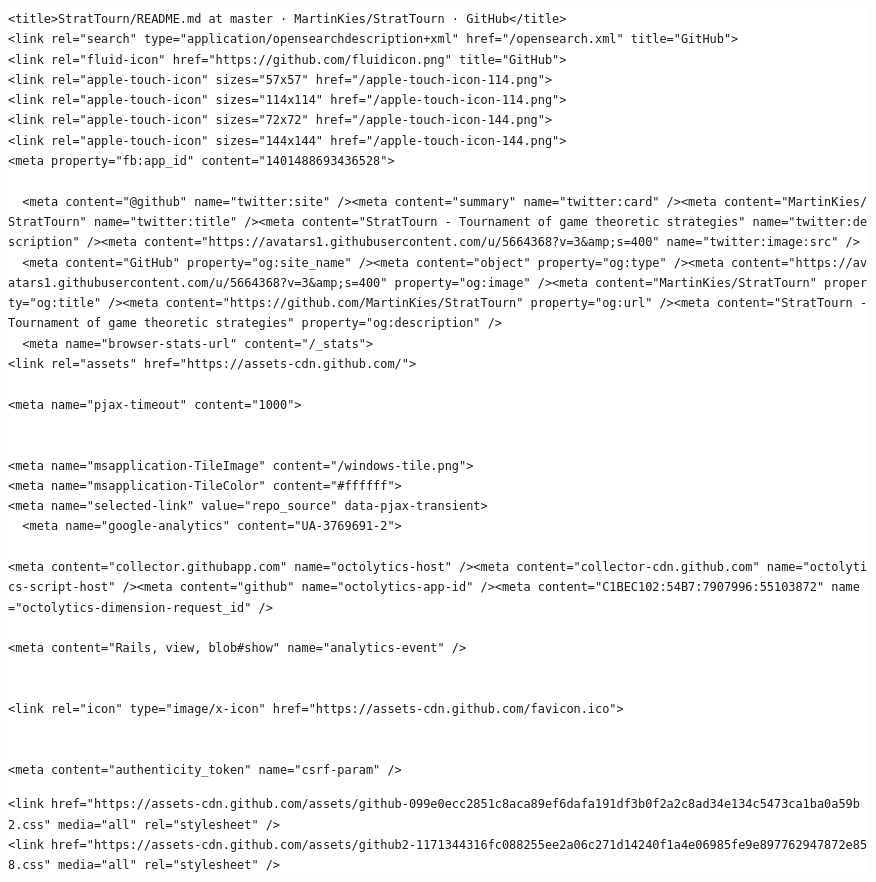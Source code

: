 


<!DOCTYPE html>
<html lang="en" class="">
  <head prefix="og: http://ogp.me/ns# fb: http://ogp.me/ns/fb# object: http://ogp.me/ns/object# article: http://ogp.me/ns/article# profile: http://ogp.me/ns/profile#">
    <meta charset='utf-8'>
    <meta http-equiv="X-UA-Compatible" content="IE=edge">
    <meta http-equiv="Content-Language" content="en">
    
    
    <title>StratTourn/README.md at master · MartinKies/StratTourn · GitHub</title>
    <link rel="search" type="application/opensearchdescription+xml" href="/opensearch.xml" title="GitHub">
    <link rel="fluid-icon" href="https://github.com/fluidicon.png" title="GitHub">
    <link rel="apple-touch-icon" sizes="57x57" href="/apple-touch-icon-114.png">
    <link rel="apple-touch-icon" sizes="114x114" href="/apple-touch-icon-114.png">
    <link rel="apple-touch-icon" sizes="72x72" href="/apple-touch-icon-144.png">
    <link rel="apple-touch-icon" sizes="144x144" href="/apple-touch-icon-144.png">
    <meta property="fb:app_id" content="1401488693436528">

      <meta content="@github" name="twitter:site" /><meta content="summary" name="twitter:card" /><meta content="MartinKies/StratTourn" name="twitter:title" /><meta content="StratTourn - Tournament of game theoretic strategies" name="twitter:description" /><meta content="https://avatars1.githubusercontent.com/u/5664368?v=3&amp;s=400" name="twitter:image:src" />
      <meta content="GitHub" property="og:site_name" /><meta content="object" property="og:type" /><meta content="https://avatars1.githubusercontent.com/u/5664368?v=3&amp;s=400" property="og:image" /><meta content="MartinKies/StratTourn" property="og:title" /><meta content="https://github.com/MartinKies/StratTourn" property="og:url" /><meta content="StratTourn - Tournament of game theoretic strategies" property="og:description" />
      <meta name="browser-stats-url" content="/_stats">
    <link rel="assets" href="https://assets-cdn.github.com/">
    
    <meta name="pjax-timeout" content="1000">
    

    <meta name="msapplication-TileImage" content="/windows-tile.png">
    <meta name="msapplication-TileColor" content="#ffffff">
    <meta name="selected-link" value="repo_source" data-pjax-transient>
      <meta name="google-analytics" content="UA-3769691-2">

    <meta content="collector.githubapp.com" name="octolytics-host" /><meta content="collector-cdn.github.com" name="octolytics-script-host" /><meta content="github" name="octolytics-app-id" /><meta content="C1BEC102:54B7:7907996:55103872" name="octolytics-dimension-request_id" />
    
    <meta content="Rails, view, blob#show" name="analytics-event" />

    
    <link rel="icon" type="image/x-icon" href="https://assets-cdn.github.com/favicon.ico">


    <meta content="authenticity_token" name="csrf-param" />
<meta content="5SXH75lyHSIN6Oz1fjPSyE/6OH8yntV+wFDt0z99ZMymiimrXKBHTu6x7QapY22AyZrP4Nj0qimxplGC1qnwNA==" name="csrf-token" />

    <link href="https://assets-cdn.github.com/assets/github-099e0ecc2851c8aca89ef6dafa191df3b0f2a2c8ad34e134c5473ca1ba0a59b2.css" media="all" rel="stylesheet" />
    <link href="https://assets-cdn.github.com/assets/github2-1171344316fc088255ee2a06c271d14240f1a4e06985fe9e897762947872e858.css" media="all" rel="stylesheet" />
    